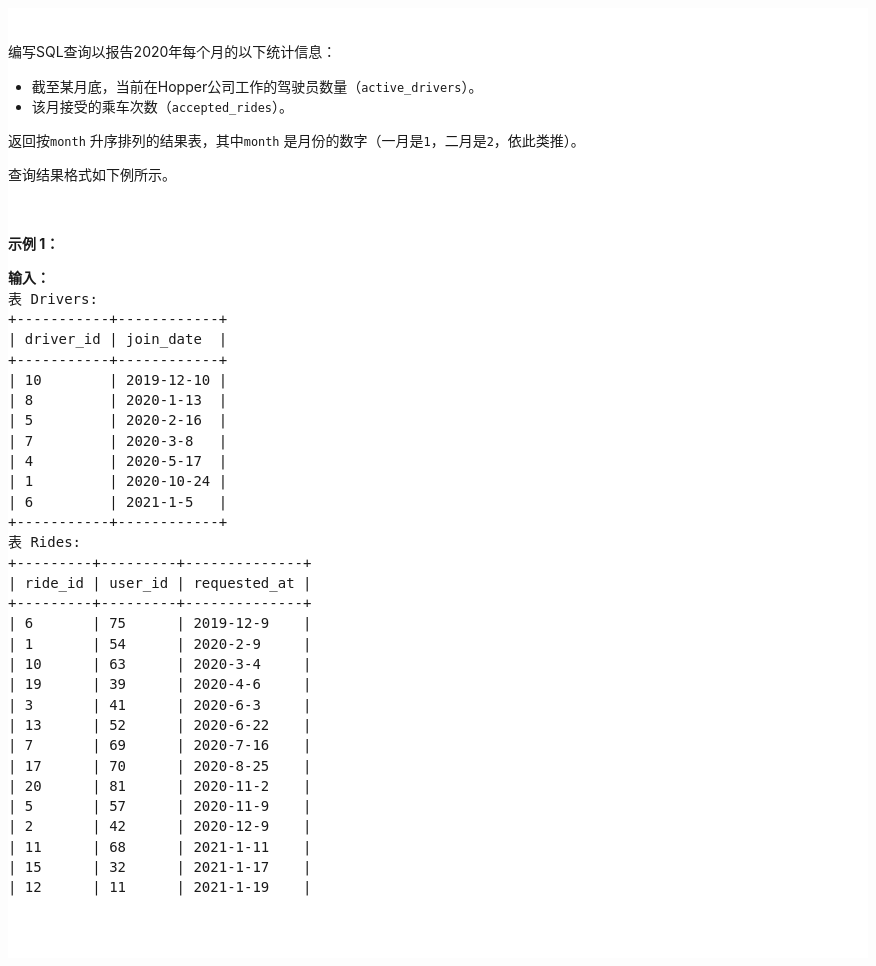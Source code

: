 <p>&nbsp;</p>

<p>编写SQL查询以报告2020年每个月的以下统计信息：</p>

<ul>
	<li>截至某月底，当前在Hopper公司工作的驾驶员数量（<code>active_drivers</code>）。</li>
	<li>该月接受的乘车次数（<code>accepted_rides</code>）。</li>
</ul>

<p>返回按<code>month</code> 升序排列的结果表，其中<code>month</code> 是月份的数字（一月是<code>1</code>，二月是<code>2</code>，依此类推）。</p>

<p>查询结果格式如下例所示。</p>

<p>&nbsp;</p>

<p><strong>示例 1：</strong></p>

<pre>
<strong>输入：</strong>
表 Drivers:
+-----------+------------+
| driver_id | join_date  |
+-----------+------------+
| 10        | 2019-12-10 |
| 8         | 2020-1-13  |
| 5         | 2020-2-16  |
| 7         | 2020-3-8   |
| 4         | 2020-5-17  |
| 1         | 2020-10-24 |
| 6         | 2021-1-5   |
+-----------+------------+
表 Rides:
+---------+---------+--------------+
| ride_id | user_id | requested_at |
+---------+---------+--------------+
| 6       | 75      | 2019-12-9    |
| 1       | 54      | 2020-2-9     |
| 10      | 63      | 2020-3-4     |
| 19      | 39      | 2020-4-6     |
| 3       | 41      | 2020-6-3     |
| 13      | 52      | 2020-6-22    |
| 7       | 69      | 2020-7-16    |
| 17      | 70      | 2020-8-25    |
| 20      | 81      | 2020-11-2    |
| 5       | 57      | 2020-11-9    |
| 2       | 42      | 2020-12-9    |
| 11      | 68      | 2021-1-11    |
| 15      | 32      | 2021-1-17    |
| 12      | 11      | 2021-1-19    |